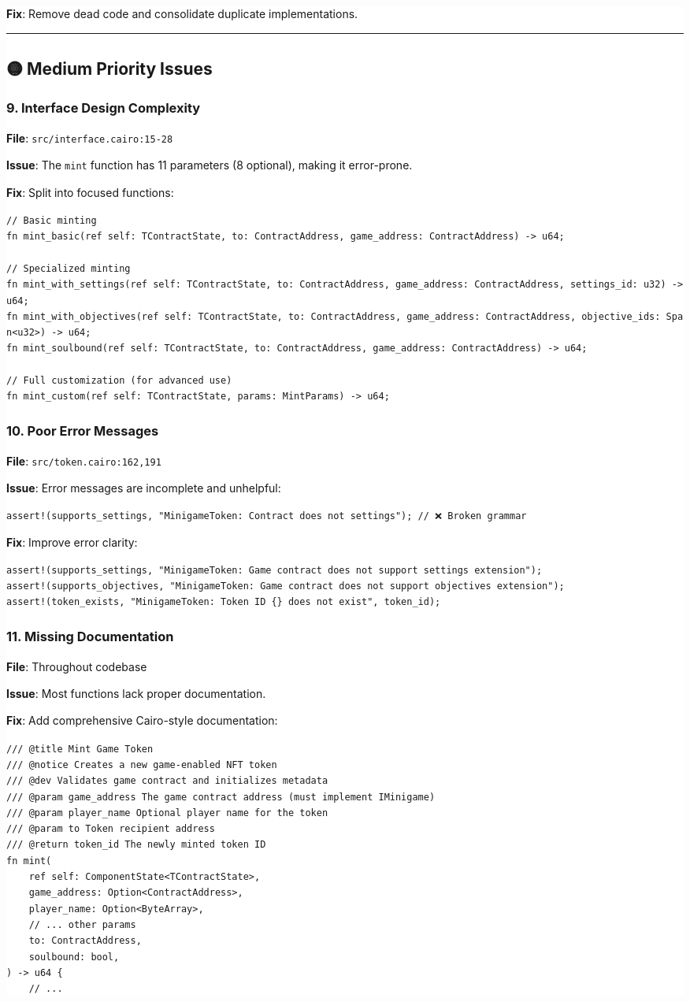 **Fix**: Remove dead code and consolidate duplicate implementations.

---

## 🟡 Medium Priority Issues

### 9. **Interface Design Complexity**
**File**: `src/interface.cairo:15-28`

**Issue**: The `mint` function has 11 parameters (8 optional), making it error-prone.

**Fix**: Split into focused functions:
```cairo
// Basic minting
fn mint_basic(ref self: TContractState, to: ContractAddress, game_address: ContractAddress) -> u64;

// Specialized minting
fn mint_with_settings(ref self: TContractState, to: ContractAddress, game_address: ContractAddress, settings_id: u32) -> u64;
fn mint_with_objectives(ref self: TContractState, to: ContractAddress, game_address: ContractAddress, objective_ids: Span<u32>) -> u64;
fn mint_soulbound(ref self: TContractState, to: ContractAddress, game_address: ContractAddress) -> u64;

// Full customization (for advanced use)
fn mint_custom(ref self: TContractState, params: MintParams) -> u64;
```

### 10. **Poor Error Messages**
**File**: `src/token.cairo:162,191`

**Issue**: Error messages are incomplete and unhelpful:
```cairo
assert!(supports_settings, "MinigameToken: Contract does not settings"); // ❌ Broken grammar
```

**Fix**: Improve error clarity:
```cairo
assert!(supports_settings, "MinigameToken: Game contract does not support settings extension");
assert!(supports_objectives, "MinigameToken: Game contract does not support objectives extension");
assert!(token_exists, "MinigameToken: Token ID {} does not exist", token_id);
```

### 11. **Missing Documentation**
**File**: Throughout codebase

**Issue**: Most functions lack proper documentation.

**Fix**: Add comprehensive Cairo-style documentation:
```cairo
/// @title Mint Game Token
/// @notice Creates a new game-enabled NFT token
/// @dev Validates game contract and initializes metadata
/// @param game_address The game contract address (must implement IMinigame)
/// @param player_name Optional player name for the token
/// @param to Token recipient address
/// @return token_id The newly minted token ID
fn mint(
    ref self: ComponentState<TContractState>,
    game_address: Option<ContractAddress>,
    player_name: Option<ByteArray>,
    // ... other params
    to: ContractAddress,
    soulbound: bool,
) -> u64 {
    // ...
```